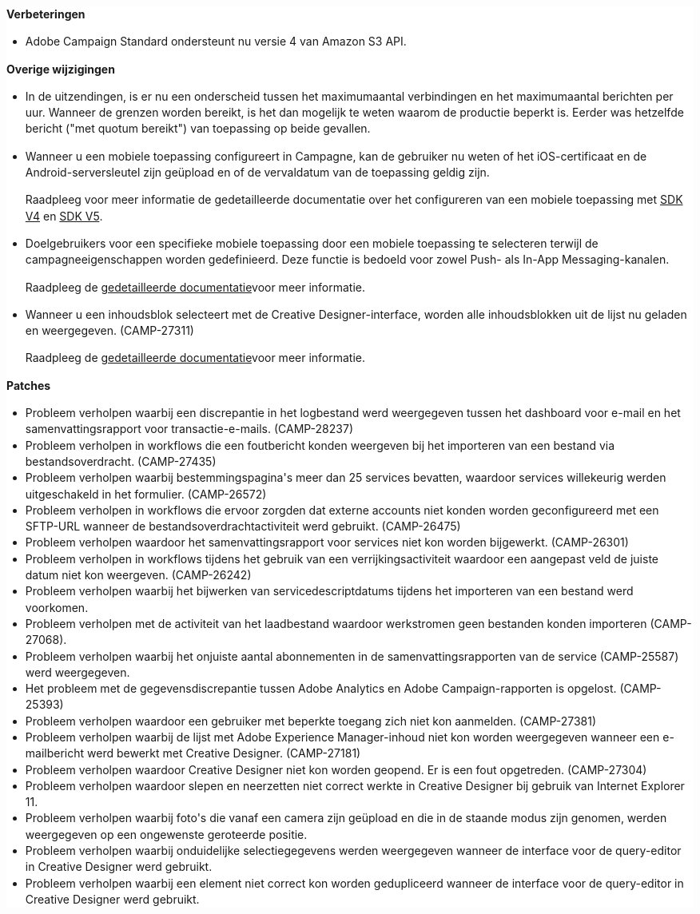 **Verbeteringen**

* Adobe Campaign Standard ondersteunt nu versie 4 van Amazon S3 API.

**Overige wijzigingen**

* In de uitzendingen, is er nu een onderscheid tussen het maximumaantal verbindingen en het maximumaantal berichten per uur. Wanneer de grenzen worden bereikt, is het dan mogelijk te weten waarom de productie beperkt is. Eerder was hetzelfde bericht (&quot;met quotum bereikt&quot;) van toepassing op beide gevallen.
* Wanneer u een mobiele toepassing configureert in Campagne, kan de gebruiker nu weten of het iOS-certificaat en de Android-serversleutel zijn geüpload en of de vervaldatum van de toepassing geldig zijn.

   Raadpleeg voor meer informatie de gedetailleerde documentatie over het configureren van een mobiele toepassing met [SDK V4](https://helpx.adobe.com/campaign/kb/configuring-app-sdkv4.html) en [SDK V5](https://helpx.adobe.com/campaign/kb/configuring-app-sdk.html).

* Doelgebruikers voor een specifieke mobiele toepassing door een mobiele toepassing te selecteren terwijl de campagneeigenschappen worden gedefinieerd. Deze functie is bedoeld voor zowel Push- als In-App Messaging-kanalen.

   Raadpleeg de [gedetailleerde documentatie](../../channels/using/preparing-and-sending-a-push-notification.md#preparing-the-notification)voor meer informatie.

* Wanneer u een inhoudsblok selecteert met de Creative Designer-interface, worden alle inhoudsblokken uit de lijst nu geladen en weergegeven. (CAMP-27311)

   Raadpleeg de [gedetailleerde documentatie](../../designing/using/personalization.md#adding-a-content-block)voor meer informatie.

**Patches**

* Probleem verholpen waarbij een discrepantie in het logbestand werd weergegeven tussen het dashboard voor e-mail en het samenvattingsrapport voor transactie-e-mails. (CAMP-28237)
* Probleem verholpen in workflows die een foutbericht konden weergeven bij het importeren van een bestand via bestandsoverdracht. (CAMP-27435)
* Probleem verholpen waarbij bestemmingspagina&#39;s meer dan 25 services bevatten, waardoor services willekeurig werden uitgeschakeld in het formulier. (CAMP-26572)
* Probleem verholpen in workflows die ervoor zorgden dat externe accounts niet konden worden geconfigureerd met een SFTP-URL wanneer de bestandsoverdrachtactiviteit werd gebruikt. (CAMP-26475)
* Probleem verholpen waardoor het samenvattingsrapport voor services niet kon worden bijgewerkt. (CAMP-26301)
* Probleem verholpen in workflows tijdens het gebruik van een verrijkingsactiviteit waardoor een aangepast veld de juiste datum niet kon weergeven. (CAMP-26242)
* Probleem verholpen waarbij het bijwerken van servicedescriptdatums tijdens het importeren van een bestand werd voorkomen.
* Probleem verholpen met de activiteit van het laadbestand waardoor werkstromen geen bestanden konden importeren (CAMP-27068).
* Probleem verholpen waarbij het onjuiste aantal abonnementen in de samenvattingsrapporten van de service (CAMP-25587) werd weergegeven.
* Het probleem met de gegevensdiscrepantie tussen Adobe Analytics en Adobe Campaign-rapporten is opgelost. (CAMP-25393)
* Probleem verholpen waardoor een gebruiker met beperkte toegang zich niet kon aanmelden. (CAMP-27381)
* Probleem verholpen waarbij de lijst met Adobe Experience Manager-inhoud niet kon worden weergegeven wanneer een e-mailbericht werd bewerkt met Creative Designer. (CAMP-27181)
* Probleem verholpen waardoor Creative Designer niet kon worden geopend. Er is een fout opgetreden. (CAMP-27304)
* Probleem verholpen waardoor slepen en neerzetten niet correct werkte in Creative Designer bij gebruik van Internet Explorer 11.
* Probleem verholpen waarbij foto&#39;s die vanaf een camera zijn geüpload en die in de staande modus zijn genomen, werden weergegeven op een ongewenste geroteerde positie.
* Probleem verholpen waarbij onduidelijke selectiegegevens werden weergegeven wanneer de interface voor de query-editor in Creative Designer werd gebruikt.
* Probleem verholpen waarbij een element niet correct kon worden gedupliceerd wanneer de interface voor de query-editor in Creative Designer werd gebruikt.
